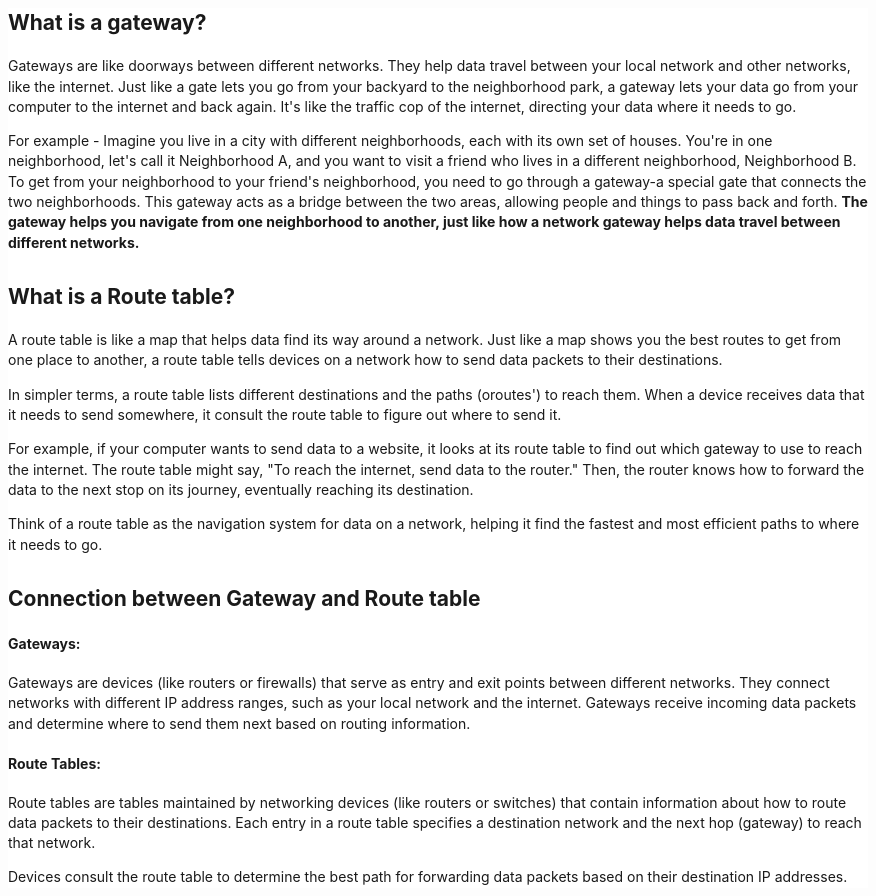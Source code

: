 
## What is a gateway?

Gateways are like doorways between different networks. They help data travel between your local network and other networks, like the internet. Just like a gate lets you go from your backyard to the neighborhood park, a gateway lets your data go from your computer to the internet and back again. It's like the traffic cop of the internet, directing your data where it needs to go.

For example - Imagine you live in a city with different neighborhoods, each with its own set of houses. You're in one neighborhood, let's call it Neighborhood A, and you want to visit a friend who lives in a different neighborhood, Neighborhood B. To get from your neighborhood to your friend's neighborhood, you need to go through a gateway-a special gate that connects the two neighborhoods. This gateway acts as a bridge between the two areas, allowing people and things to pass back and forth.
**The gateway helps you navigate from one neighborhood to another, just like how a network gateway helps data travel between different networks.**


## What is a Route table?

A route table is like a map that helps data find its way around a network. Just like a map shows you the best routes to get from one place to another, a route table tells devices on a network how to send data packets to their destinations.

In simpler terms, a route table lists different destinations and the paths (oroutes') to reach them. When a device receives data that it needs to send somewhere, it consult the route table to figure out where to send it.

For example, if your computer wants to send data to a website, it looks at its route table to find out which gateway to use to reach the internet. The route table might say, "To reach the internet, send data to the router." Then, the router knows how to forward the data to the next stop on its journey, eventually reaching its destination.

Think of a route table as the navigation system for data on a network, helping it find the fastest and most efficient paths to where it needs to go.

## Connection between Gateway and Route table

#### Gateways:

Gateways are devices (like routers or firewalls) that serve as entry and exit points between different networks. They connect networks with different IP address ranges, such as your local network and the internet.
Gateways receive incoming data packets and determine where to send them next based on routing information.

#### Route Tables:

Route tables are tables maintained by networking devices (like routers or switches) that contain information about how to route data packets to their destinations. Each entry in a route table specifies a destination network and the next hop (gateway) to reach that network.

Devices consult the route table to determine the best path for forwarding data packets based on their destination IP addresses.

